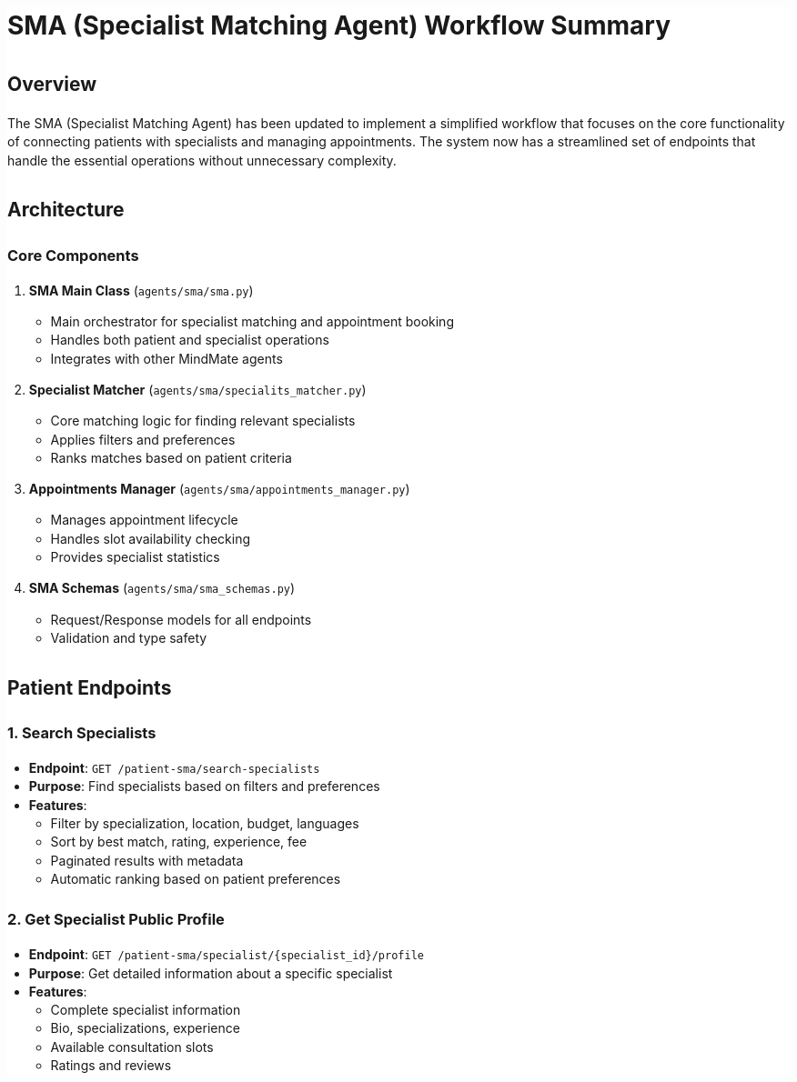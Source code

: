 # SMA (Specialist Matching Agent) Workflow Summary

## Overview

The SMA (Specialist Matching Agent) has been updated to implement a simplified workflow that focuses on the core functionality of connecting patients with specialists and managing appointments. The system now has a streamlined set of endpoints that handle the essential operations without unnecessary complexity.

## Architecture

### Core Components

1. **SMA Main Class** (`agents/sma/sma.py`)
   - Main orchestrator for specialist matching and appointment booking
   - Handles both patient and specialist operations
   - Integrates with other MindMate agents

2. **Specialist Matcher** (`agents/sma/specialits_matcher.py`)
   - Core matching logic for finding relevant specialists
   - Applies filters and preferences
   - Ranks matches based on patient criteria

3. **Appointments Manager** (`agents/sma/appointments_manager.py`)
   - Manages appointment lifecycle
   - Handles slot availability checking
   - Provides specialist statistics

4. **SMA Schemas** (`agents/sma/sma_schemas.py`)
   - Request/Response models for all endpoints
   - Validation and type safety

## Patient Endpoints

### 1. Search Specialists
- **Endpoint**: `GET /patient-sma/search-specialists`
- **Purpose**: Find specialists based on filters and preferences
- **Features**:
  - Filter by specialization, location, budget, languages
  - Sort by best match, rating, experience, fee
  - Paginated results with metadata
  - Automatic ranking based on patient preferences

### 2. Get Specialist Public Profile
- **Endpoint**: `GET /patient-sma/specialist/{specialist_id}/profile`
- **Purpose**: Get detailed information about a specific specialist
- **Features**:
  - Complete specialist information
  - Bio, specializations, experience
  - Available consultation slots
  - Ratings and reviews
